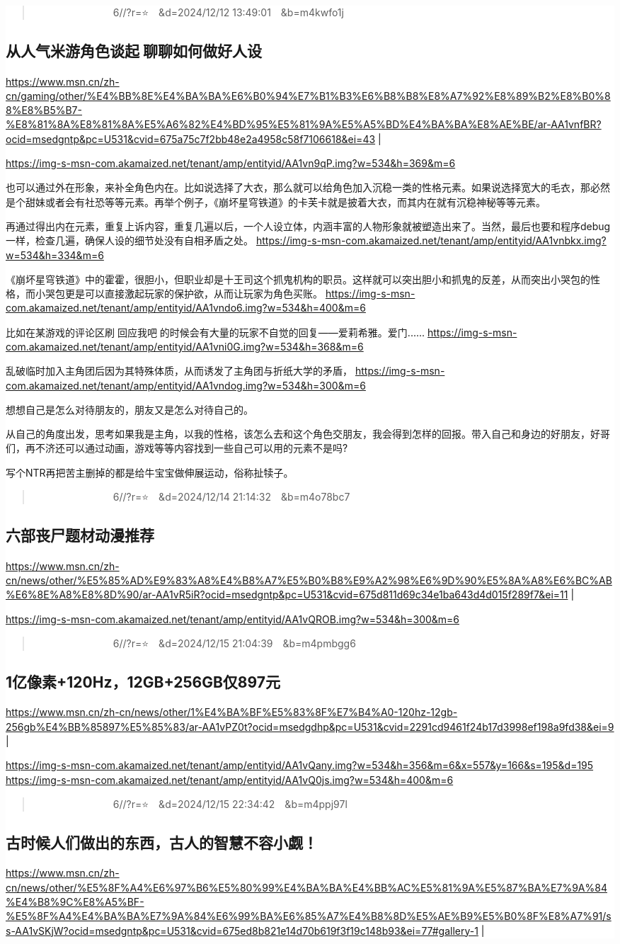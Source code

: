 >　　　　　　　　6//?r=⭐　&d=2024/12/12 13:49:01　&b=m4kwfo1j
## 从人气米游角色谈起 聊聊如何做好人设
https://www.msn.cn/zh-cn/gaming/other/%E4%BB%8E%E4%BA%BA%E6%B0%94%E7%B1%B3%E6%B8%B8%E8%A7%92%E8%89%B2%E8%B0%88%E8%B5%B7-%E8%81%8A%E8%81%8A%E5%A6%82%E4%BD%95%E5%81%9A%E5%A5%BD%E4%BA%BA%E8%AE%BE/ar-AA1vnfBR?ocid=msedgntp&pc=U531&cvid=675a75c7f2bb48e2a4958c58f7106618&ei=43
|

https://img-s-msn-com.akamaized.net/tenant/amp/entityid/AA1vn9qP.img?w=534&h=369&m=6

也可以通过外在形象，来补全角色内在。比如说选择了大衣，那么就可以给角色加入沉稳一类的性格元素。如果说选择宽大的毛衣，那必然是个甜妹或者会有社恐等等元素。再举个例子，《崩坏星穹铁道》的卡芙卡就是披着大衣，而其内在就有沉稳神秘等等元素。

再通过得出内在元素，重复上诉内容，重复几遍以后，一个人设立体，内涵丰富的人物形象就被塑造出来了。当然，最后也要和程序debug一样，检查几遍，确保人设的细节处没有自相矛盾之处。
https://img-s-msn-com.akamaized.net/tenant/amp/entityid/AA1vnbkx.img?w=534&h=334&m=6

《崩坏星穹铁道》中的霍霍，很胆小，但职业却是十王司这个抓鬼机构的职员。这样就可以突出胆小和抓鬼的反差，从而突出小哭包的性格，而小哭包更是可以直接激起玩家的保护欲，从而让玩家为角色买账。
https://img-s-msn-com.akamaized.net/tenant/amp/entityid/AA1vndo6.img?w=534&h=400&m=6

比如在某游戏的评论区刷 回应我吧 的时候会有大量的玩家不自觉的回复——爱莉希雅。爱门......
https://img-s-msn-com.akamaized.net/tenant/amp/entityid/AA1vni0G.img?w=534&h=368&m=6

乱破临时加入主角团后因为其特殊体质，从而诱发了主角团与折纸大学的矛盾，
https://img-s-msn-com.akamaized.net/tenant/amp/entityid/AA1vndog.img?w=534&h=300&m=6

想想自己是怎么对待朋友的，朋友又是怎么对待自己的。

从自己的角度出发，思考如果我是主角，以我的性格，该怎么去和这个角色交朋友，我会得到怎样的回报。带入自己和身边的好朋友，好哥们，再不济还可以通过动画，游戏等等内容找到一些自己可以用的元素不是吗?

写个NTR再把苦主删掉的都是给牛宝宝做伸展运动，俗称扯犊子。

>　　　　　　　　6//?r=⭐　&d=2024/12/14 21:14:32　&b=m4o78bc7
## 六部丧尸题材动漫推荐
https://www.msn.cn/zh-cn/news/other/%E5%85%AD%E9%83%A8%E4%B8%A7%E5%B0%B8%E9%A2%98%E6%9D%90%E5%8A%A8%E6%BC%AB%E6%8E%A8%E8%8D%90/ar-AA1vR5iR?ocid=msedgntp&pc=U531&cvid=675d811d69c34e1ba643d4d015f289f7&ei=11
|

https://img-s-msn-com.akamaized.net/tenant/amp/entityid/AA1vQROB.img?w=534&h=300&m=6

>　　　　　　　　6//?r=⭐　&d=2024/12/15 21:04:39　&b=m4pmbgg6
## 1亿像素+120Hz，12GB+256GB仅897元
https://www.msn.cn/zh-cn/news/other/1%E4%BA%BF%E5%83%8F%E7%B4%A0-120hz-12gb-256gb%E4%BB%85897%E5%85%83/ar-AA1vPZ0t?ocid=msedgdhp&pc=U531&cvid=2291cd9461f24b17d3998ef198a9fd38&ei=9
|

https://img-s-msn-com.akamaized.net/tenant/amp/entityid/AA1vQany.img?w=534&h=356&m=6&x=557&y=166&s=195&d=195
https://img-s-msn-com.akamaized.net/tenant/amp/entityid/AA1vQ0js.img?w=534&h=400&m=6

>　　　　　　　　6//?r=⭐　&d=2024/12/15 22:34:42　&b=m4ppj97l
## 古时候人们做出的东西，古人的智慧不容小觑！
https://www.msn.cn/zh-cn/news/other/%E5%8F%A4%E6%97%B6%E5%80%99%E4%BA%BA%E4%BB%AC%E5%81%9A%E5%87%BA%E7%9A%84%E4%B8%9C%E8%A5%BF-%E5%8F%A4%E4%BA%BA%E7%9A%84%E6%99%BA%E6%85%A7%E4%B8%8D%E5%AE%B9%E5%B0%8F%E8%A7%91/ss-AA1vSKjW?ocid=msedgntp&pc=U531&cvid=675ed8b821e14d70b619f3f19c148b93&ei=77#gallery-1
|
